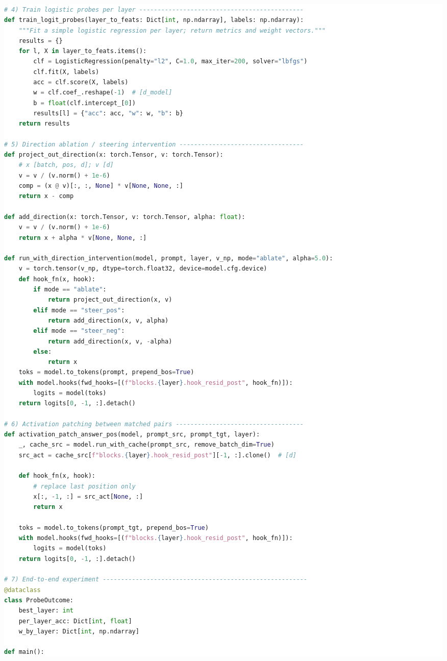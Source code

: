```python
# 4) Train logistic probes per layer ---------------------------------------------
def train_logit_probes(layer_to_feats: Dict[int, np.ndarray], labels: np.ndarray):
    """Fit a simple logistic regression per layer; return metrics and weight vectors."""
    results = {}
    for l, X in layer_to_feats.items():
        clf = LogisticRegression(penalty="l2", C=1.0, max_iter=200, solver="lbfgs")
        clf.fit(X, labels)
        acc = clf.score(X, labels)
        w = clf.coef_.reshape(-1)  # [d_model]
        b = float(clf.intercept_[0])
        results[l] = {"acc": acc, "w": w, "b": b}
    return results

# 5) Direction ablation / steering intervention ----------------------------------
def project_out_direction(x: torch.Tensor, v: torch.Tensor):
    # x [batch, pos, d]; v [d]
    v = v / (v.norm() + 1e-6)
    comp = (x @ v)[:, :, None] * v[None, None, :]
    return x - comp

def add_direction(x: torch.Tensor, v: torch.Tensor, alpha: float):
    v = v / (v.norm() + 1e-6)
    return x + alpha * v[None, None, :]

def run_with_direction_intervention(model, prompt, layer, v_np, mode="ablate", alpha=5.0):
    v = torch.tensor(v_np, dtype=torch.float32, device=model.cfg.device)
    def hook_fn(x, hook):
        if mode == "ablate":
            return project_out_direction(x, v)
        elif mode == "steer_pos":
            return add_direction(x, v, alpha)
        elif mode == "steer_neg":
            return add_direction(x, v, -alpha)
        else:
            return x
    toks = model.to_tokens(prompt, prepend_bos=True)
    with model.hooks(fwd_hooks=[(f"blocks.{layer}.hook_resid_post", hook_fn)]):
        logits = model(toks)
    return logits[0, -1, :].detach()

# 6) Activation patching between matched pairs -----------------------------------
def activation_patch_answer_pos(model, prompt_src, prompt_tgt, layer):
    _, cache_src = model.run_with_cache(prompt_src, remove_batch_dim=True)
    src_act = cache_src[f"blocks.{layer}.hook_resid_post"][-1, :].clone()  # [d]

    def hook_fn(x, hook):
        # replace last position only
        x[:, -1, :] = src_act[None, :]
        return x

    toks = model.to_tokens(prompt_tgt, prepend_bos=True)
    with model.hooks(fwd_hooks=[(f"blocks.{layer}.hook_resid_post", hook_fn)]):
        logits = model(toks)
    return logits[0, -1, :].detach()

# 7) End-to-end experiment --------------------------------------------------------
@dataclass
class ProbeOutcome:
    best_layer: int
    per_layer_acc: Dict[int, float]
    w_by_layer: Dict[int, np.ndarray]

def main():
```